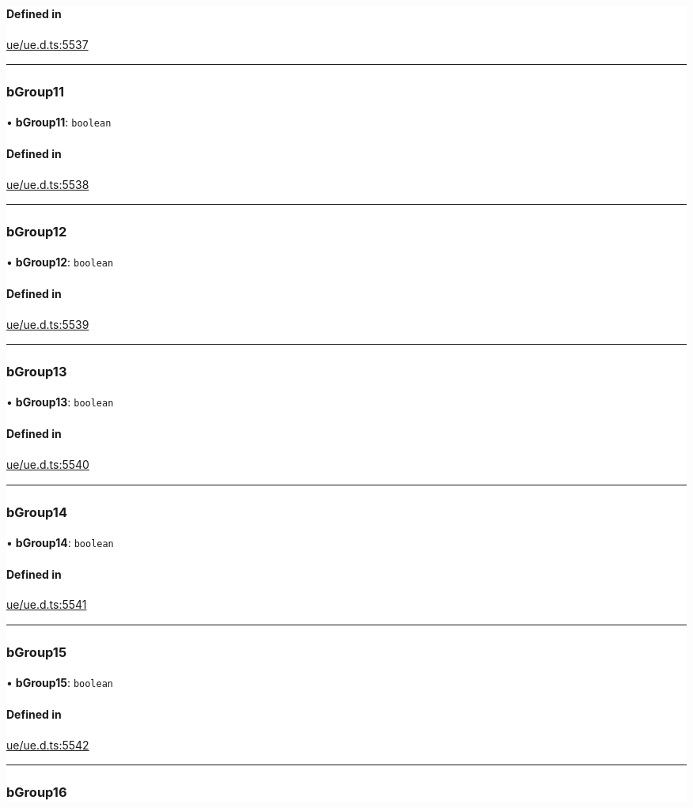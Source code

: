 #### Defined in

[ue/ue.d.ts:5537](https://github.com/YugMetaverse/yug_typings/blob/b7d9b19/ue/ue.d.ts#L5537)

___

### bGroup11

• **bGroup11**: `boolean`

#### Defined in

[ue/ue.d.ts:5538](https://github.com/YugMetaverse/yug_typings/blob/b7d9b19/ue/ue.d.ts#L5538)

___

### bGroup12

• **bGroup12**: `boolean`

#### Defined in

[ue/ue.d.ts:5539](https://github.com/YugMetaverse/yug_typings/blob/b7d9b19/ue/ue.d.ts#L5539)

___

### bGroup13

• **bGroup13**: `boolean`

#### Defined in

[ue/ue.d.ts:5540](https://github.com/YugMetaverse/yug_typings/blob/b7d9b19/ue/ue.d.ts#L5540)

___

### bGroup14

• **bGroup14**: `boolean`

#### Defined in

[ue/ue.d.ts:5541](https://github.com/YugMetaverse/yug_typings/blob/b7d9b19/ue/ue.d.ts#L5541)

___

### bGroup15

• **bGroup15**: `boolean`

#### Defined in

[ue/ue.d.ts:5542](https://github.com/YugMetaverse/yug_typings/blob/b7d9b19/ue/ue.d.ts#L5542)

___

### bGroup16
